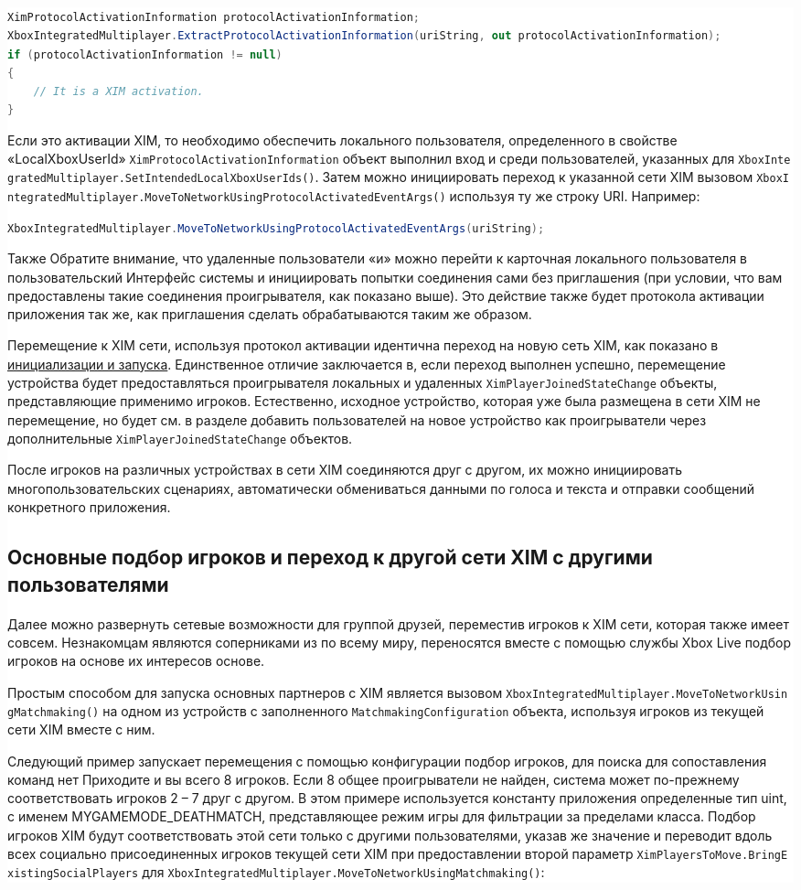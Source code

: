 ```cs
XimProtocolActivationInformation protocolActivationInformation;
XboxIntegratedMultiplayer.ExtractProtocolActivationInformation(uriString, out protocolActivationInformation);
if (protocolActivationInformation != null)
{
    // It is a XIM activation.
}
```

Если это активации XIM, то необходимо обеспечить локального пользователя, определенного в свойстве «LocalXboxUserId» `XimProtocolActivationInformation` объект выполнил вход и среди пользователей, указанных для `XboxIntegratedMultiplayer.SetIntendedLocalXboxUserIds()`. Затем можно инициировать переход к указанной сети XIM вызовом `XboxIntegratedMultiplayer.MoveToNetworkUsingProtocolActivatedEventArgs()` используя ту же строку URI. Например:

```cs
XboxIntegratedMultiplayer.MoveToNetworkUsingProtocolActivatedEventArgs(uriString);
```

Также Обратите внимание, что удаленные пользователи «и» можно перейти к карточная локального пользователя в пользовательский Интерфейс системы и инициировать попытки соединения сами без приглашения (при условии, что вам предоставлены такие соединения проигрывателя, как показано выше). Это действие также будет протокола активации приложения так же, как приглашения сделать обрабатываются таким же образом.

Перемещение к XIM сети, используя протокол активации идентична переход на новую сеть XIM, как показано в [инициализации и запуска](#initialization-and-startup). Единственное отличие заключается в, если переход выполнен успешно, перемещение устройства будет предоставляться проигрывателя локальных и удаленных `XimPlayerJoinedStateChange` объекты, представляющие применимо игроков. Естественно, исходное устройство, которая уже была размещена в сети XIM не перемещение, но будет см. в разделе добавить пользователей на новое устройство как проигрыватели через дополнительные `XimPlayerJoinedStateChange` объектов.

После игроков на различных устройствах в сети XIM соединяются друг с другом, их можно инициировать многопользовательских сценариях, автоматически обмениваться данными по голоса и текста и отправки сообщений конкретного приложения.

## <a name="basic-matchmaking-and-moving-to-another-xim-network-with-others"></a>Основные подбор игроков и переход к другой сети XIM с другими пользователями

Далее можно развернуть сетевые возможности для группой друзей, переместив игроков к XIM сети, которая также имеет совсем. Незнакомцам являются соперниками из по всему миру, переносятся вместе с помощью службы Xbox Live подбор игроков на основе их интересов основе.

Простым способом для запуска основных партнеров с XIM является вызовом `XboxIntegratedMultiplayer.MoveToNetworkUsingMatchmaking()` на одном из устройств с заполненного `MatchmakingConfiguration` объекта, используя игроков из текущей сети XIM вместе с ним.

Следующий пример запускает перемещения с помощью конфигурации подбор игроков, для поиска для сопоставления команд нет Приходите и вы всего 8 игроков. Если 8 общее проигрыватели не найден, система может по-прежнему соответствовать игроков 2 – 7 друг с другом. В этом примере используется константу приложения определенные тип uint, с именем MYGAMEMODE_DEATHMATCH, представляющее режим игры для фильтрации за пределами класса. Подбор игроков XIM будут соответствовать этой сети только с другими пользователями, указав же значение и переводит вдоль всех социально присоединенных игроков текущей сети XIM при предоставлении второй параметр `XimPlayersToMove.BringExistingSocialPlayers` для `XboxIntegratedMultiplayer.MoveToNetworkUsingMatchmaking()`:
